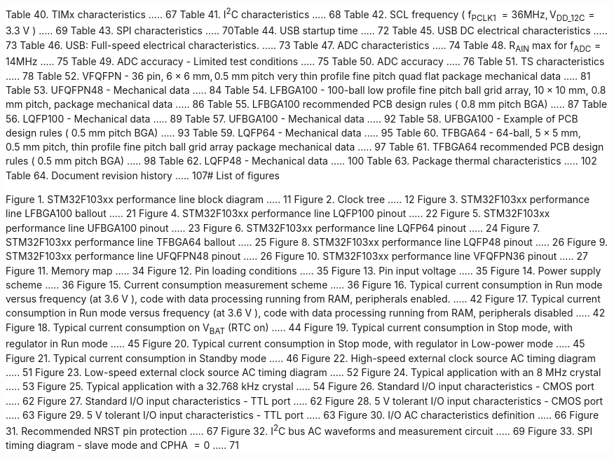 Table 40. TIMx characteristics ..... 67
Table 41. $\mathrm{I}^{2} \mathrm{C}$ characteristics ..... 68
Table 42. SCL frequency ( $\mathrm{f}_{\text {PCLK1 }}=36 \mathrm{MHz}, \mathrm{V}_{\mathrm{DD} \_12 \mathrm{C}}=3.3 \mathrm{~V}$ ) ..... 69
Table 43. SPI characteristics ..... 70Table 44. USB startup time ..... 72
Table 45. USB DC electrical characteristics ..... 73
Table 46. USB: Full-speed electrical characteristics. ..... 73
Table 47. ADC characteristics ..... 74
Table 48. $\mathrm{R}_{\mathrm{AIN}}$ max for $\mathrm{f}_{\mathrm{ADC}}=14 \mathrm{MHz}$ ..... 75
Table 49. ADC accuracy - Limited test conditions ..... 75
Table 50. ADC accuracy ..... 76
Table 51. TS characteristics ..... 78
Table 52. VFQFPN - 36 pin, $6 \times 6 \mathrm{~mm}, 0.5 \mathrm{~mm}$ pitch very thin profile fine pitch quad flat package mechanical data ..... 81
Table 53. UFQFPN48 - Mechanical data ..... 84
Table 54. LFBGA100 - 100-ball low profile fine pitch ball grid array, $10 \times 10 \mathrm{~mm}$, 0.8 mm pitch, package mechanical data ..... 86
Table 55. LFBGA100 recommended PCB design rules ( 0.8 mm pitch BGA) ..... 87
Table 56. LQFP100 - Mechanical data ..... 89
Table 57. UFBGA100 - Mechanical data ..... 92
Table 58. UFBGA100 - Example of PCB design rules ( 0.5 mm pitch BGA) ..... 93
Table 59. LQFP64 - Mechanical data ..... 95
Table 60. TFBGA64 - 64-ball, $5 \times 5 \mathrm{~mm}, 0.5 \mathrm{~mm}$ pitch, thin profile fine pitch ball grid array package mechanical data ..... 97
Table 61. TFBGA64 recommended PCB design rules ( 0.5 mm pitch BGA) ..... 98
Table 62. LQFP48 - Mechanical data ..... 100
Table 63. Package thermal characteristics ..... 102
Table 64. Document revision history ..... 107# List of figures 

Figure 1. STM32F103xx performance line block diagram ..... 11
Figure 2. Clock tree ..... 12
Figure 3. STM32F103xx performance line LFBGA100 ballout ..... 21
Figure 4. STM32F103xx performance line LQFP100 pinout ..... 22
Figure 5. STM32F103xx performance line UFBGA100 pinout ..... 23
Figure 6. STM32F103xx performance line LQFP64 pinout ..... 24
Figure 7. STM32F103xx performance line TFBGA64 ballout ..... 25
Figure 8. STM32F103xx performance line LQFP48 pinout ..... 26
Figure 9. STM32F103xx performance line UFQFPN48 pinout ..... 26
Figure 10. STM32F103xx performance line VFQFPN36 pinout ..... 27
Figure 11. Memory map ..... 34
Figure 12. Pin loading conditions ..... 35
Figure 13. Pin input voltage ..... 35
Figure 14. Power supply scheme ..... 36
Figure 15. Current consumption measurement scheme ..... 36
Figure 16. Typical current consumption in Run mode versus frequency (at 3.6 V ), code with data processing running from RAM, peripherals enabled. ..... 42
Figure 17. Typical current consumption in Run mode versus frequency (at 3.6 V ), code with data processing running from RAM, peripherals disabled ..... 42
Figure 18. Typical current consumption on $\mathrm{V}_{\mathrm{BAT}}$ (RTC on) ..... 44
Figure 19. Typical current consumption in Stop mode, with regulator in Run mode ..... 45
Figure 20. Typical current consumption in Stop mode, with regulator in Low-power mode ..... 45
Figure 21. Typical current consumption in Standby mode ..... 46
Figure 22. High-speed external clock source AC timing diagram ..... 51
Figure 23. Low-speed external clock source AC timing diagram ..... 52
Figure 24. Typical application with an 8 MHz crystal ..... 53
Figure 25. Typical application with a 32.768 kHz crystal ..... 54
Figure 26. Standard I/O input characteristics - CMOS port ..... 62
Figure 27. Standard I/O input characteristics - TTL port ..... 62
Figure 28. 5 V tolerant I/O input characteristics - CMOS port ..... 63
Figure 29. 5 V tolerant I/O input characteristics - TTL port ..... 63
Figure 30. I/O AC characteristics definition ..... 66
Figure 31. Recommended NRST pin protection ..... 67
Figure 32. $\mathrm{I}^{2} \mathrm{C}$ bus AC waveforms and measurement circuit ..... 69
Figure 33. SPI timing diagram - slave mode and CPHA $=0$ ..... 71